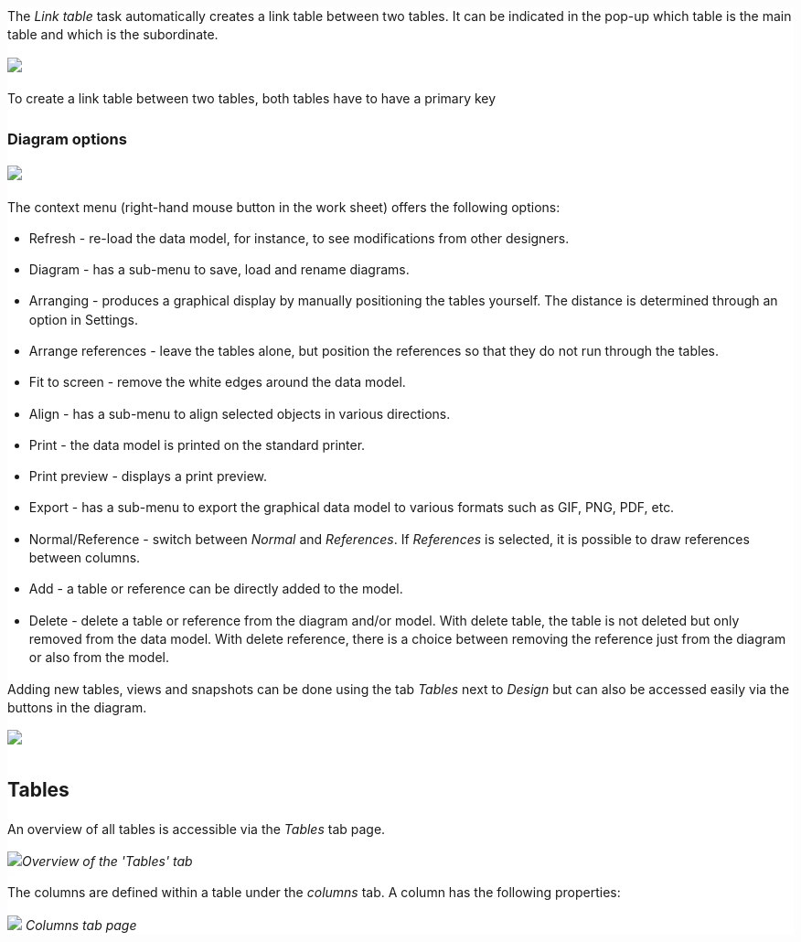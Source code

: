 The *Link table* task automatically creates a link table between two tables. It can be indicated in the pop-up which table is the main table and which is the subordinate.

![](assets/sf/image82.png)

To create a link table between two tables, both tables have to have a primary key

### Diagram options

![](assets/sf/image83.png)

The context menu (right-hand mouse button in the work sheet) offers the following options:

- Refresh - re-load the data model, for instance, to see modifications from other designers.

- Diagram - has a sub-menu to save, load and rename diagrams.

- Arranging - produces a graphical display by manually positioning the tables yourself. The distance is determined through an option in Settings.

- Arrange references - leave the tables alone, but position the references so that they do not run through the tables.

- Fit to screen - remove the white edges around the data model.

- Align - has a sub-menu to align selected objects in various directions.

- Print - the data model is printed on the standard printer.

- Print preview - displays a print preview.

- Export - has a sub-menu to export the graphical data model to various formats such as GIF, PNG, PDF, etc.

- Normal/Reference - switch between *Normal* and *References*. If *References* is selected, it is possible to draw references between columns.

- Add - a table or reference can be directly added to the model.

- Delete - delete a table or reference from the diagram and/or model. With delete table, the table is not deleted but only removed from the data model. With delete reference, there is a choice between removing the reference just from the diagram or also from the model.

Adding new tables, views and snapshots can be done using the tab *Tables* next to *Design* but can also be accessed easily via the buttons in the diagram.

![](assets/sf/image84.png)

## Tables

An overview of all tables is accessible via the *Tables* tab page.

![](assets/sf/image89_2018_3.png)*Overview of the 'Tables' tab*

The columns are defined within a table under the *columns* tab. A column has the following properties:

![](assets/sf/image90_2019_1.png)
*Columns tab page*
